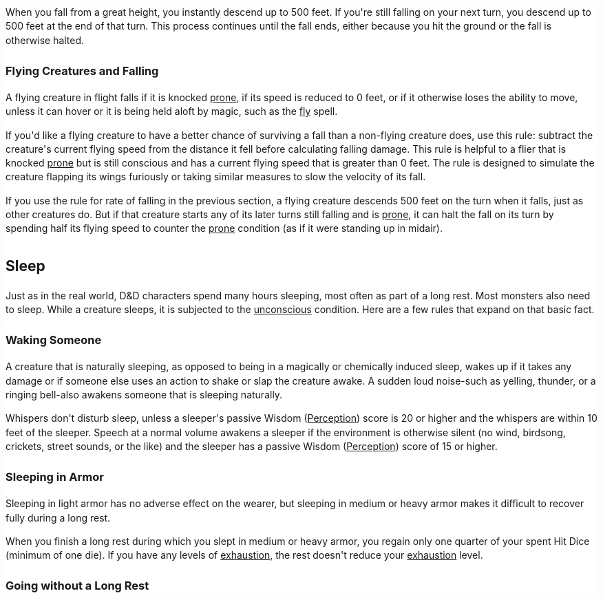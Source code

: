 When you fall from a great height, you instantly descend up to 500 feet. If you're still falling on your next turn, you descend up to 500 feet at the end of that turn. This process continues until the fall ends, either because you hit the ground or the fall is otherwise halted.

### Flying Creatures and Falling

A flying creature in flight falls if it is knocked [prone](/3-Mechanics/CLI/conditions.md#Prone), if its speed is reduced to 0 feet, or if it otherwise loses the ability to move, unless it can hover or it is being held aloft by magic, such as the [fly](/3-Mechanics/CLI/spells/fly-xphb.md) spell.

If you'd like a flying creature to have a better chance of surviving a fall than a non-flying creature does, use this rule: subtract the creature's current flying speed from the distance it fell before calculating falling damage. This rule is helpful to a flier that is knocked [prone](/3-Mechanics/CLI/conditions.md#Prone) but is still conscious and has a current flying speed that is greater than 0 feet. The rule is designed to simulate the creature flapping its wings furiously or taking similar measures to slow the velocity of its fall.

If you use the rule for rate of falling in the previous section, a flying creature descends 500 feet on the turn when it falls, just as other creatures do. But if that creature starts any of its later turns still falling and is [prone](/3-Mechanics/CLI/conditions.md#Prone), it can halt the fall on its turn by spending half its flying speed to counter the [prone](/3-Mechanics/CLI/conditions.md#Prone) condition (as if it were standing up in midair).

## Sleep

Just as in the real world, D&D characters spend many hours sleeping, most often as part of a long rest. Most monsters also need to sleep. While a creature sleeps, it is subjected to the [unconscious](/3-Mechanics/CLI/conditions.md#Unconscious) condition. Here are a few rules that expand on that basic fact.

### Waking Someone

A creature that is naturally sleeping, as opposed to being in a magically or chemically induced sleep, wakes up if it takes any damage or if someone else uses an action to shake or slap the creature awake. A sudden loud noise-such as yelling, thunder, or a ringing bell-also awakens someone that is sleeping naturally.

Whispers don't disturb sleep, unless a sleeper's passive Wisdom ([Perception](/3-Mechanics/CLI/skills.md#Perception)) score is 20 or higher and the whispers are within 10 feet of the sleeper. Speech at a normal volume awakens a sleeper if the environment is otherwise silent (no wind, birdsong, crickets, street sounds, or the like) and the sleeper has a passive Wisdom ([Perception](/3-Mechanics/CLI/skills.md#Perception)) score of 15 or higher.

### Sleeping in Armor

Sleeping in light armor has no adverse effect on the wearer, but sleeping in medium or heavy armor makes it difficult to recover fully during a long rest.

When you finish a long rest during which you slept in medium or heavy armor, you regain only one quarter of your spent Hit Dice (minimum of one die). If you have any levels of [exhaustion](/3-Mechanics/CLI/conditions.md#Exhaustion), the rest doesn't reduce your [exhaustion](/3-Mechanics/CLI/conditions.md#Exhaustion) level.

### Going without a Long Rest
